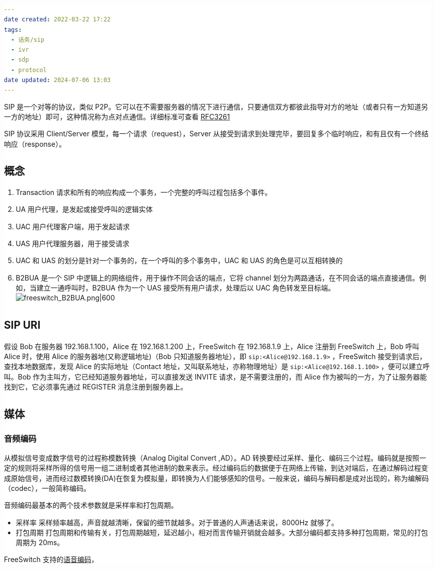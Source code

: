 ```yaml
---
date created: 2022-03-22 17:22
tags:
  - 话务/sip
  - ivr
  - sdp
  - protocol
date updated: 2024-07-06 13:03
---
```


SIP 是一个对等的协议，类似 P2P。它可以在不需要服务器的情况下进行通信，只要通信双方都彼此指导对方的地址（或者只有一方知道另一方的地址）即可，这种情况称为点对点通信。详细标准可查看 [RFC3261](https://tools.ietf.org/html/rfc3261#section-7.3)

SIP 协议采用 Client/Server 模型，每一个请求（request），Server 从接受到请求到处理完毕，要回复多个临时响应，和有且仅有一个终结响应（response）。

## 概念

1. Transaction 请求和所有的响应构成一个事务，一个完整的呼叫过程包括多个事件。

2. UA 用户代理，是发起或接受呼叫的逻辑实体

3. UAC 用户代理客户端，用于发起请求

4. UAS 用户代理服务器，用于接受请求

5. UAC 和 UAS 的划分是针对一个事务的，在一个呼叫的多个事务中，UAC 和 UAS 的角色是可以互相转换的

6. B2BUA 是一个 SIP 中逻辑上的网络组件，用于操作不同会话的端点，它将 channel 划分为两路通话，在不同会话的端点直接通信。例如，当建立一通呼叫时，B2BUA 作为一个 UAS 接受所有用户请求，处理后以 UAC 角色转发至目标端。
   ![freeswitch_B2BUA.png|600](freeswitch_B2BUA.png)

## SIP URI

假设 Bob 在服务器 192.168.1.100，Alice 在 192.168.1.200 上，FreeSwitch 在 192.168.1.9 上，Alice 注册到 FreeSwitch 上，Bob 呼叫 Alice 时，使用 Alice 的服务器地(又称逻辑地址)（Bob 只知道服务器地址），即 `sip:<Alice@192.168.1.9>` ，FreeSwitch 接受到请求后，查找本地数据库，发现 Alice 的实际地址（Contact 地址，又叫联系地址，亦称物理地址）是 `sip:<Alice@192.168.1.100>` ，便可以建立呼叫。Bob 作为主叫方，它已经知道服务器地址，可以直接发送 INVITE 请求，是不需要注册的，而 Alice 作为被叫的一方，为了让服务器能找到它，它必须事先通过 REGISTER 消息注册到服务器上。

## 媒体

### 音频编码

从模拟信号变成数字信号的过程称模数转换（Analog Digital Convert ,AD）。AD 转换要经过采样、量化、编码三个过程。编码就是按照一定的规则将采样所得的信号用一组二进制或者其他进制的数来表示。经过编码后的数据便于在网络上传输，到达对端后，在通过解码过程变成原始信号，进而经过数模转换(DA)在恢复为模拟量，即转换为人们能够感知的信号。一般来说，编码与解码都是成对出现的，称为编解码（codec），一般简称编码。

音频编码最基本的两个技术参数就是采样率和打包周期。

- 采样率 采样频率越高，声音就越清晰，保留的细节就越多。对于普通的人声通话来说，8000Hz 就够了。
- 打包周期 打包周期和传输有关，打包周期越短，延迟越小，相对而言传输开销就会越多。大部分编码都支持多种打包周期，常见的打包周期为 20ms。

FreeSwitch 支持的[语音编码](https://freeswitch.org/confluence/display/FREESWITCH/Audio+Codecs)，
